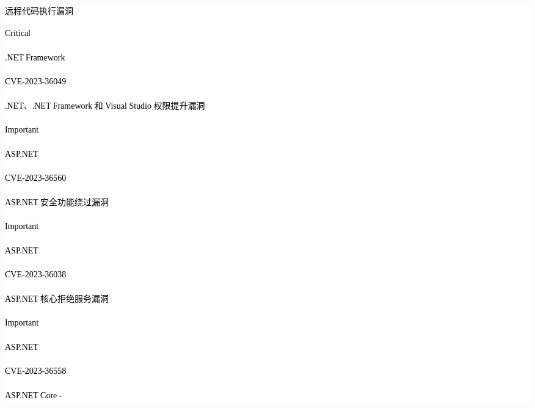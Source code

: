 <span style="color: black;">远程代码执行漏洞</span></span></p></td><td valign="top" style="border-top: none;border-left: none;border-bottom-color: windowtext;border-right: 2px double windowtext;" height="38" width="137.33333333333331"><p style="text-align:left;line-height: 1.75em;"><span style="color: black;font-size: 14px;font-family: 微软雅黑, &#34;Microsoft YaHei&#34;;">Critical</span></p></td></tr><tr style="height:38px;"><td valign="top" style="border-top: none;border-left: 2px double windowtext;border-bottom-color: windowtext;border-right-color: windowtext;" height="38" width="118.33333333333334"><p style="text-align:left;line-height: 1.75em;"><span style="color: black;font-size: 14px;font-family: 微软雅黑, &#34;Microsoft YaHei&#34;;">.NET Framework</span></p></td><td valign="top" style="border-top: none;border-left: none;border-bottom-color: windowtext;border-right-color: windowtext;" height="38" width="136.33333333333331"><p style="text-align:left;line-height: 1.75em;"><span style="color: black;font-size: 14px;font-family: 微软雅黑, &#34;Microsoft YaHei&#34;;">CVE-2023-36049</span></p></td><td valign="top" style="border-top: none;border-left: none;border-bottom-color: windowtext;border-right-color: windowtext;" height="38" width="170.33333333333334"><p style="text-align:left;line-height: 1.75em;"><span style="color: black;font-size: 14px;font-family: 微软雅黑, &#34;Microsoft YaHei&#34;;">.NET、.NET Framework 和 Visual Studio 权限提升漏洞</span></p></td><td valign="top" style="border-top: none;border-left: none;border-bottom-color: windowtext;border-right: 2px double windowtext;" height="38" width="137.33333333333331"><p style="text-align:left;line-height: 1.75em;"><span style="color: black;font-size: 14px;font-family: 微软雅黑, &#34;Microsoft YaHei&#34;;">Important</span></p></td></tr><tr style="height:20px;"><td valign="top" style="border-top: none;border-left: 2px double windowtext;border-bottom-color: windowtext;border-right-color: windowtext;" height="20" width="118.33333333333334"><p style="text-align:left;line-height: 1.75em;"><span style="color: black;font-size: 14px;font-family: 微软雅黑, &#34;Microsoft YaHei&#34;;">ASP.NET</span></p></td><td valign="top" style="border-top: none;border-left: none;border-bottom-color: windowtext;border-right-color: windowtext;" height="20" width="136.33333333333331"><p style="text-align:left;line-height: 1.75em;"><span style="color: black;font-size: 14px;font-family: 微软雅黑, &#34;Microsoft YaHei&#34;;">CVE-2023-36560</span></p></td><td valign="top" style="border-top: none;border-left: none;border-bottom-color: windowtext;border-right-color: windowtext;" height="20" width="170.33333333333334"><p style="text-align:left;line-height: 1.75em;"><span style="color: black;font-size: 14px;font-family: 微软雅黑, &#34;Microsoft YaHei&#34;;">ASP.NET 安全功能绕过漏洞</span></p></td><td valign="top" style="border-top: none;border-left: none;border-bottom-color: windowtext;border-right: 2px double windowtext;" height="20" width="137.33333333333331"><p style="text-align:left;line-height: 1.75em;"><span style="color: black;font-size: 14px;font-family: 微软雅黑, &#34;Microsoft YaHei&#34;;">Important</span></p></td></tr><tr style="height:20px;"><td valign="top" style="border-top: none;border-left: 2px double windowtext;border-bottom-color: windowtext;border-right-color: windowtext;" height="20" width="118.33333333333334"><p style="text-align:left;line-height: 1.75em;"><span style="color: black;font-size: 14px;font-family: 微软雅黑, &#34;Microsoft YaHei&#34;;">ASP.NET</span></p></td><td valign="top" style="border-top: none;border-left: none;border-bottom-color: windowtext;border-right-color: windowtext;" height="20" width="136.33333333333331"><p style="text-align:left;line-height: 1.75em;"><span style="color: black;font-size: 14px;font-family: 微软雅黑, &#34;Microsoft YaHei&#34;;">CVE-2023-36038</span></p></td><td valign="top" style="border-top: none;border-left: none;border-bottom-color: windowtext;border-right-color: windowtext;" height="20" width="170.33333333333334"><p style="text-align:left;line-height: 1.75em;"><span style="color: black;font-size: 14px;font-family: 微软雅黑, &#34;Microsoft YaHei&#34;;">ASP.NET 核心拒绝服务漏洞</span></p></td><td valign="top" style="border-top: none;border-left: none;border-bottom-color: windowtext;border-right: 2px double windowtext;" height="20" width="137.33333333333331"><p style="text-align:left;line-height: 1.75em;"><span style="color: black;font-size: 14px;font-family: 微软雅黑, &#34;Microsoft YaHei&#34;;">Important</span></p></td></tr><tr style="height:20px;"><td valign="top" style="border-top: none;border-left: 2px double windowtext;border-bottom-color: windowtext;border-right-color: windowtext;" height="20" width="118.33333333333334"><p style="text-align:left;line-height: 1.75em;"><span style="color: black;font-size: 14px;font-family: 微软雅黑, &#34;Microsoft YaHei&#34;;">ASP.NET</span></p></td><td valign="top" style="border-top: none;border-left: none;border-bottom-color: windowtext;border-right-color: windowtext;" height="20" width="136.33333333333331"><p style="text-align:left;line-height: 1.75em;"><span style="color: black;font-size: 14px;font-family: 微软雅黑, &#34;Microsoft YaHei&#34;;">CVE-2023-36558</span></p></td><td valign="top" style="border-top: none;border-left: none;border-bottom-color: windowtext;border-right-color: windowtext;" height="20" width="170.33333333333334"><p style="text-align:left;line-height: 1.75em;"><span style="color: black;font-size: 14px;font-family: 微软雅黑, &#34;Microsoft YaHei&#34;;">ASP.NET Core -